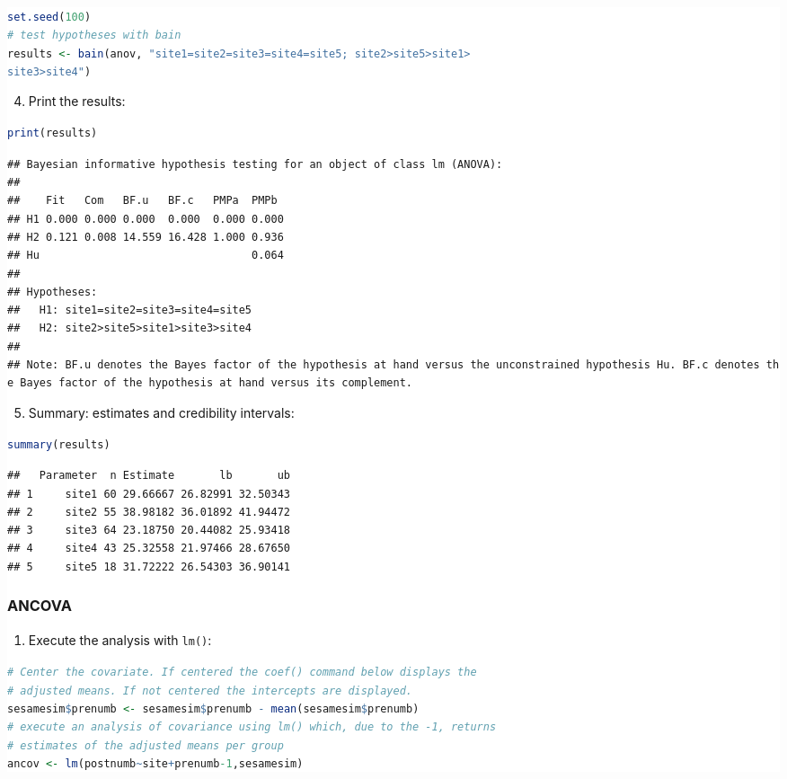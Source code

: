 ```r
set.seed(100)
# test hypotheses with bain
results <- bain(anov, "site1=site2=site3=site4=site5; site2>site5>site1>
site3>site4")
```

4) Print the results:

```r
print(results)
```

```
## Bayesian informative hypothesis testing for an object of class lm (ANOVA):
## 
##    Fit   Com   BF.u   BF.c   PMPa  PMPb 
## H1 0.000 0.000 0.000  0.000  0.000 0.000
## H2 0.121 0.008 14.559 16.428 1.000 0.936
## Hu                                 0.064
## 
## Hypotheses:
##   H1: site1=site2=site3=site4=site5
##   H2: site2>site5>site1>site3>site4
## 
## Note: BF.u denotes the Bayes factor of the hypothesis at hand versus the unconstrained hypothesis Hu. BF.c denotes the Bayes factor of the hypothesis at hand versus its complement.
```

5) Summary: estimates and credibility intervals:

```r
summary(results)
```

```
##   Parameter  n Estimate       lb       ub
## 1     site1 60 29.66667 26.82991 32.50343
## 2     site2 55 38.98182 36.01892 41.94472
## 3     site3 64 23.18750 20.44082 25.93418
## 4     site4 43 25.32558 21.97466 28.67650
## 5     site5 18 31.72222 26.54303 36.90141
```

### ANCOVA

1) Execute the analysis with `lm()`:


```r
# Center the covariate. If centered the coef() command below displays the
# adjusted means. If not centered the intercepts are displayed.
sesamesim$prenumb <- sesamesim$prenumb - mean(sesamesim$prenumb)
# execute an analysis of covariance using lm() which, due to the -1, returns
# estimates of the adjusted means per group
ancov <- lm(postnumb~site+prenumb-1,sesamesim)
```

